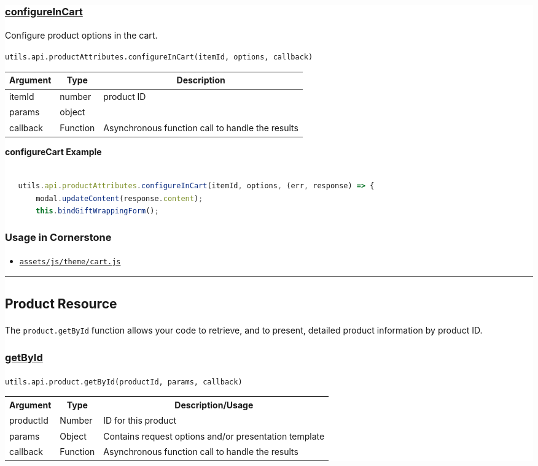 
<a id="configureincart"></a>

### [configureInCart](https://github.com/bigcommerce/stencil-utils/blob/master/src/api/product-attributes.js#L50)

Configure product options in the cart. 

`utils.api.productAttributes.configureInCart(itemId, options, callback)`

| Argument | Type | Description|
| --- | --- | -- |
| itemId | number | product ID|
| params | object | |
| callback | Function | Asynchronous function call to handle the results |

**configureCart Example**

```js

   utils.api.productAttributes.configureInCart(itemId, options, (err, response) => {
       modal.updateContent(response.content);
       this.bindGiftWrappingForm();
 ```

### Usage in Cornerstone

- [`assets/js/theme/cart.js`](https://github.com/bigcommerce/cornerstone/blob/master/assets/js/theme/cart.js)


---

<a id="product-resource"></a>

## Product Resource

The `product.getById` function allows your code to retrieve, and to present, detailed product information by product ID.

<a id="product-get-by-id"></a>

### [getById](https://github.com/bigcommerce/stencil-utils/blob/master/src/api/product.js)

`utils.api.product.getById(productId, params, callback)`

<table>
  <tbody><tr>
    <th>Argument</th>
    <th>Type</th>
    <th>Description/Usage</th>
  </tr>
  <tr>
    <td>productId</td>
    <td>Number</td>
    <td>ID for this product</td>
  </tr>
  <tr>
    <td>params</td>
    <td>Object</td>
    <td>Contains request options and/or presentation template</td>
  </tr>
  <tr>
    <td>callback</td>
    <td>Function</td>
    <td>Asynchronous function call to handle the results</td>